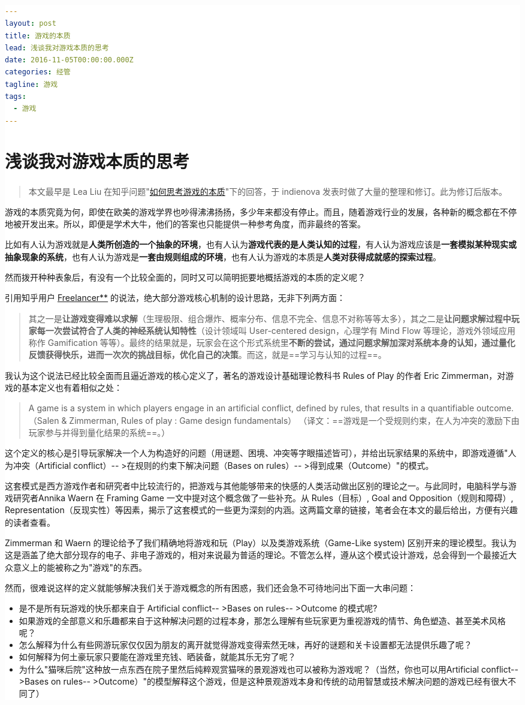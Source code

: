 ```yaml
---
layout: post
title: 游戏的本质
lead: 浅谈我对游戏本质的思考
date: 2016-11-05T00:00:00.000Z
categories: 经管
tagline: 游戏
tags:
  - 游戏
---
```


# 浅谈我对游戏本质的思考

> 本文最早是 Lea Liu 在知乎问题"[如何思考游戏的本质](https://www.zhihu.com/question/31455303/answer/89295111)"下的回答，于 indienova 发表时做了大量的整理和修订。此为修订后版本。

游戏的本质究竟为何，即使在欧美的游戏学界也吵得沸沸扬扬，多少年来都没有停止。而且，随着游戏行业的发展，各种新的概念都在不停地被开发出来。所以，即便是学术大牛，他们的答案也只能提供一种参考角度，而非最终的答案。

比如有人认为游戏就是**人类所创造的一个抽象的环境**，也有人认为**游戏代表的是人类认知的过程**，有人认为游戏应该是**一套模拟某种现实或抽象现象的系统**，也有人认为游戏是**一套由规则组成的环境**，也有人认为游戏的本质是**人类对获得成就感的探索过程**。

然而拨开种种表象后，有没有一个比较全面的，同时又可以简明扼要地概括游戏的本质的定义呢？

引用知乎用户 [Freelancer**](https://link.zhihu.com/?target=http%3A//indienova.com/indie-game-development/what-is-game-on-earth-for-me/https%2520%3A%2520//www.zhihu.com/people/3f2b18755f2b2cb28863baf39b86fac6) 的说法，绝大部分游戏核心机制的设计思路，无非下列两方面：

> 其之一是**让游戏变得难以求解**（生理极限、组合爆炸、概率分布、信息不完全、信息不对称等等太多），其之二是**让问题求解过程中玩家每一次尝试符合了人类的神经系统认知特性**（设计领域叫 User-centered design，心理学有 Mind Flow 等理论，游戏外领域应用称作 Gamification 等等）。最终的结果就是，玩家会在这个形式系统里**不断的尝试，通过问题求解加深对系统本身的认知，通过量化反馈获得快乐，进而一次次的挑战目标，优化自己的决策**。而这，就是==学习与认知的过程==。

我认为这个说法已经比较全面而且逼近游戏的核心定义了，著名的游戏设计基础理论教科书 Rules of Play 的作者 Eric Zimmerman，对游戏的基本定义也有着相似之处：

> A game is a system in which players engage in an artificial conflict, defined by rules, that results in a quantifiable outcome.（Salen & Zimmerman, Rules of play : Game design fundamentals） （译文：==游戏是一个受规则约束，在人为冲突的激励下由玩家参与并得到量化结果的系统==。）

这个定义的核心是引导玩家解决一个人为构造好的问题（用谜题、困境、冲突等字眼描述皆可），并给出玩家结果的系统中，即游戏遵循"人为冲突（Artificial conflict）-- >在规则的约束下解决问题（Bases on rules）-- >得到成果（Outcome）"的模式。

这套模式是西方游戏作者和研究者中比较流行的，把游戏与其他能够带来的快感的人类活动做出区别的理论之一。与此同时，电脑科学与游戏研究者Annika Waern 在 Framing Game 一文中提对这个概念做了一些补充。从 Rules（目标）, Goal and Opposition（规则和障碍）, Representation（反现实性）等因素，揭示了这套模式的一些更为深刻的内涵。这两篇文章的链接，笔者会在本文的最后给出，方便有兴趣的读者查看。

Zimmerman 和 Waern 的理论给予了我们精确地将游戏和玩（Play）以及类游戏系统（Game-Like system) 区别开来的理论模型。我认为这是涵盖了绝大部分现存的电子、非电子游戏的，相对来说最为普适的理论。不管怎么样，遵从这个模式设计游戏，总会得到一个最接近大众意义上的能被称之为"游戏"的东西。

然而，很难说这样的定义就能够解决我们关于游戏概念的所有困惑，我们还会急不可待地问出下面一大串问题：

- 是不是所有玩游戏的快乐都来自于 Artificial conflict-- >Bases on rules-- >Outcome 的模式呢?
- 如果游戏的全部意义和乐趣都来自于这种解决问题的过程本身，那怎么理解有些玩家更为重视游戏的情节、角色塑造、甚至美术风格呢？
- 怎么解释为什么有些网游玩家仅仅因为朋友的离开就觉得游戏变得索然无味，再好的谜题和关卡设置都无法提供乐趣了呢？
- 如何解释为何土豪玩家只要能在游戏里充钱、晒装备，就能其乐无穷了呢？
- 为什么"猫咪后院"这种放一点东西在院子里然后纯粹观赏猫咪的景观游戏也可以被称为游戏呢？（当然，你也可以用Artificial conflict-- >Bases on rules-- >Outcome）"的模型解释这个游戏，但是这种景观游戏本身和传统的动用智慧或技术解决问题的游戏已经有很大不同了）
